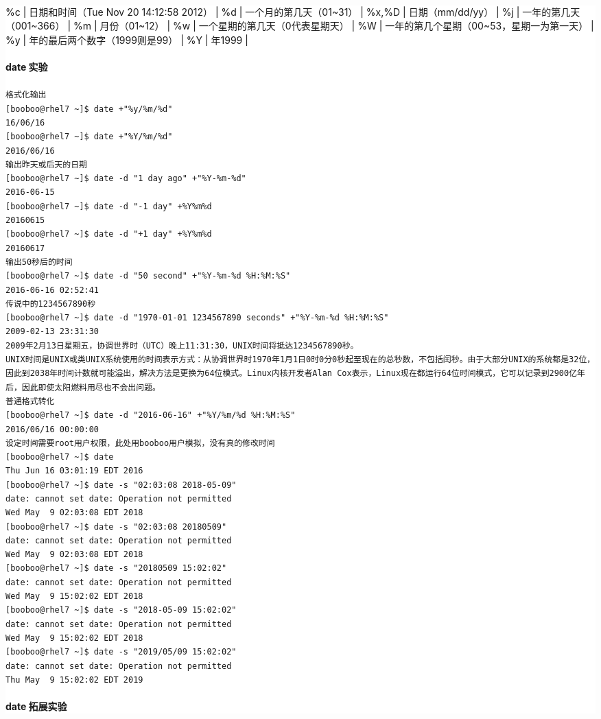 %c    | 日期和时间（Tue Nov 20 14:12:58 2012） |
%d    | 一个月的第几天（01~31）                  |
%x,%D | 日期（mm/dd/yy）                    |
%j    | 一年的第几天（001~366）                 |
%m    | 月份（01~12）                       |
%w    | 一个星期的第几天（0代表星期天）                |
%W    | 一年的第几个星期（00~53，星期一为第一天）         |
%y    | 年的最后两个数字（1999则是99）              |
%Y    | 年1999                           |


#### date 实验

```shell
格式化输出
[booboo@rhel7 ~]$ date +"%y/%m/%d"
16/06/16
[booboo@rhel7 ~]$ date +"%Y/%m/%d"
2016/06/16
输出昨天或后天的日期
[booboo@rhel7 ~]$ date -d "1 day ago" +"%Y-%m-%d"
2016-06-15
[booboo@rhel7 ~]$ date -d "-1 day" +%Y%m%d
20160615
[booboo@rhel7 ~]$ date -d "+1 day" +%Y%m%d
20160617
输出50秒后的时间
[booboo@rhel7 ~]$ date -d "50 second" +"%Y-%m-%d %H:%M:%S"
2016-06-16 02:52:41
传说中的1234567890秒
[booboo@rhel7 ~]$ date -d "1970-01-01 1234567890 seconds" +"%Y-%m-%d %H:%M:%S"
2009-02-13 23:31:30
2009年2月13日星期五，协调世界时（UTC）晚上11:31:30，UNIX时间将抵达1234567890秒。
UNIX时间是UNIX或类UNIX系统使用的时间表示方式：从协调世界时1970年1月1日0时0分0秒起至现在的总秒数，不包括闰秒。由于大部分UNIX的系统都是32位，因此到2038年时间计数就可能溢出，解决方法是更换为64位模式。Linux内核开发者Alan Cox表示，Linux现在都运行64位时间模式，它可以记录到2900亿年后，因此即使太阳燃料用尽也不会出问题。
普通格式转化
[booboo@rhel7 ~]$ date -d "2016-06-16" +"%Y/%m/%d %H:%M:%S"
2016/06/16 00:00:00
设定时间需要root用户权限，此处用booboo用户模拟，没有真的修改时间
[booboo@rhel7 ~]$ date
Thu Jun 16 03:01:19 EDT 2016
[booboo@rhel7 ~]$ date -s "02:03:08 2018-05-09"
date: cannot set date: Operation not permitted
Wed May  9 02:03:08 EDT 2018
[booboo@rhel7 ~]$ date -s "02:03:08 20180509"
date: cannot set date: Operation not permitted
Wed May  9 02:03:08 EDT 2018
[booboo@rhel7 ~]$ date -s "20180509 15:02:02"
date: cannot set date: Operation not permitted
Wed May  9 15:02:02 EDT 2018
[booboo@rhel7 ~]$ date -s "2018-05-09 15:02:02"
date: cannot set date: Operation not permitted
Wed May  9 15:02:02 EDT 2018
[booboo@rhel7 ~]$ date -s "2019/05/09 15:02:02"
date: cannot set date: Operation not permitted
Thu May  9 15:02:02 EDT 2019
```
#### date 拓展实验
